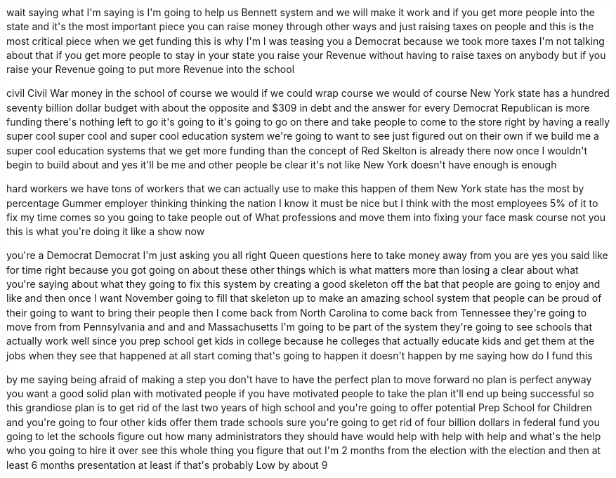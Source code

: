<timemark seconds="3358" />

wait saying what I'm saying is I'm going to help us Bennett system and we will make it work and if you get more people into the state and it's the most important piece you can raise money through other ways and just raising taxes on people and this is the most critical piece when we get funding this is why I'm I was teasing you a Democrat because we took more taxes I'm not talking about that if you get more people to stay in your state you raise your Revenue without having to raise taxes on anybody but if you raise your Revenue going to put more Revenue into the school

<timemark seconds="3395" />

civil Civil War money in the school of course we would if we could wrap course we would of course New York state has a hundred seventy billion dollar budget with about the opposite and $309 in debt and the answer for every Democrat Republican is more funding there's nothing left to go it's going to it's going to go on there and take people to come to the store right by having a really super cool super cool and super cool education system we're going to want to see just figured out on their own if we build me a super cool education systems that we get more funding than the concept of Red Skelton is already there now once I wouldn't begin to build about and yes it'll be me and other people be clear it's not like New York doesn't have enough is enough

<timemark seconds="3455" />

hard workers we have tons of workers that we can actually use to make this happen of them New York state has the most by percentage Gummer employer thinking thinking the nation I know it must be nice but I think with the most employees 5% of it to fix my time comes so you going to take people out of What professions and move them into fixing your face mask course not you this is what you're doing it like a show now

<timemark seconds="3496" />

you're a Democrat Democrat I'm just asking you all right Queen questions here to take money away from you are yes you said like for time right because you got going on about these other things which is what matters more than losing a clear about what you're saying about what they going to fix this system by creating a good skeleton off the bat that people are going to enjoy and like and then once I want November going to fill that skeleton up to make an amazing school system that people can be proud of their going to want to bring their people then I come back from North Carolina to come back from Tennessee they're going to move from from Pennsylvania and and and Massachusetts I'm going to be part of the system they're going to see schools that actually work well since you prep school get kids in college because he colleges that actually educate kids and get them at the jobs when they see that happened at all start coming that's going to happen it doesn't happen by me saying how do I fund this

<timemark seconds="3556" />

by me saying being afraid of making a step you don't have to have the perfect plan to move forward no plan is perfect anyway you want a good solid plan with motivated people if you have motivated people to take the plan it'll end up being successful so this grandiose plan is to get rid of the last two years of high school and you're going to offer potential Prep School for Children and you're going to four other kids offer them trade schools sure you're going to get rid of four billion dollars in federal fund you going to let the schools figure out how many administrators they should have would help with help with help and what's the help who you going to hire it over see this whole thing you figure that out I'm 2 months from the election with the election and then at least 6 months presentation at least if that's probably Low by about 9

<timemark seconds="3615" />
